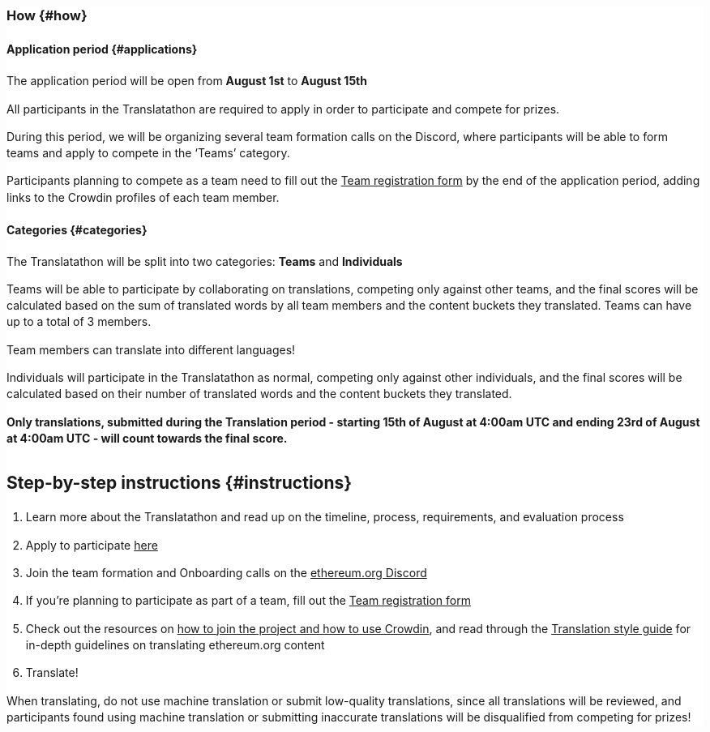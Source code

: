### How {#how}

#### Application period {#applications}

The application period will be open from **August 1st** to **August 15th**

All participants in the Translatathon are required to apply in order to participate and compete for prizes.

During this period, we will be organizing several team formation calls on the Discord, where participants will be able to form teams and apply to compete in the ‘Teams’ category.

Participants planning to compete as a team need to fill out the [Team registration form](https://teams.paperform.co/) by the end of the application period, adding links to the Crowdin profiles of each team member.

#### Categories {#categories}

The Translatathon will be split into two categories: **Teams** and **Individuals**

Teams will be able to participate by collaborating on translations, competing only against other teams, and the final scores will be calculated based on the sum of translated words by all team members and the content buckets they translated. Teams can have up to a total of 3 members.

Team members can translate into different languages!

Individuals will participate in the Translatathon as normal, competing only against other individuals, and the final scores will be calculated based on their number of translated words and the content buckets they translated.

**Only translations, submitted during the Translation period - starting 15th of August at 4:00am UTC and ending 23rd of August at 4:00am UTC - will count towards the final score.**

## Step-by-step instructions {#instructions}

1. Learn more about the Translatathon and read up on the timeline, process, requirements, and evaluation process

2. Apply to participate [here](https://translatathon.paperform.co/)

3. Join the team formation and Onboarding calls on the [ethereum.org Discord](https://www.ethereum.org/discord)

4. If you’re planning to participate as part of a team, fill out the [Team registration form](https://teams.paperform.co/)

5. Check out the resources on [how to join the project and how to use Crowdin](/contributing/translation-program/how-to-translate/), and read through the [Translation style guide](/contributing/translation-program/translators-guide/) for in-depth guidelines on translating ethereum.org content

6. Translate!

<InfoBanner shouldCenter emoji=":heavy_exclamation_mark:">
  When translating, do not use machine translation or submit low-quality translations, since all translations will be reviewed, and participants found using machine translation or submitting inaccurate translations will be disqualified from competing for prizes!
</InfoBanner>

